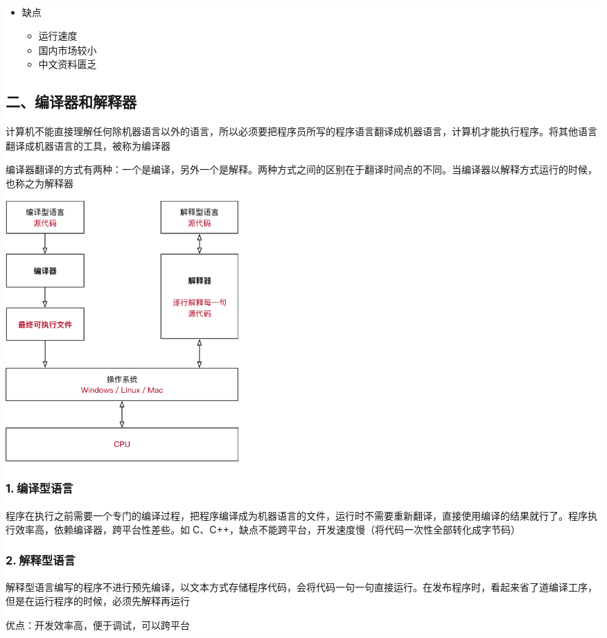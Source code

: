 - 缺点

  - 运行速度
  - 国内市场较小
  - 中文资料匮乏


## 二、编译器和解释器

计算机不能直接理解任何除机器语言以外的语言，所以必须要把程序员所写的程序语言翻译成机器语言，计算机才能执行程序。将其他语言翻译成机器语言的工具，被称为编译器

编译器翻译的方式有两种：一个是编译，另外一个是解释。两种方式之间的区别在于翻译时间点的不同。当编译器以解释方式运行的时候，也称之为解释器

<img src="https://raw.githubusercontent.com/sanmaomashi/Salute_Python/main/img/10.jpg" alt="001_编译型和解释型语言工作对比-w360" style="zoom: 67%;" />

### 1. 编译型语言

程序在执行之前需要一个专门的编译过程，把程序编译成为机器语言的文件，运行时不需要重新翻译，直接使用编译的结果就行了。程序执行效率高，依赖编译器，跨平台性差些。如 C、C++，缺点不能跨平台，开发速度慢（将代码一次性全部转化成字节码）

### 2. 解释型语言

解释型语言编写的程序不进行预先编译，以文本方式存储程序代码，会将代码一句一句直接运行。在发布程序时，看起来省了道编译工序，但是在运行程序的时候，必须先解释再运行

优点：开发效率高，便于调试，可以跨平台
